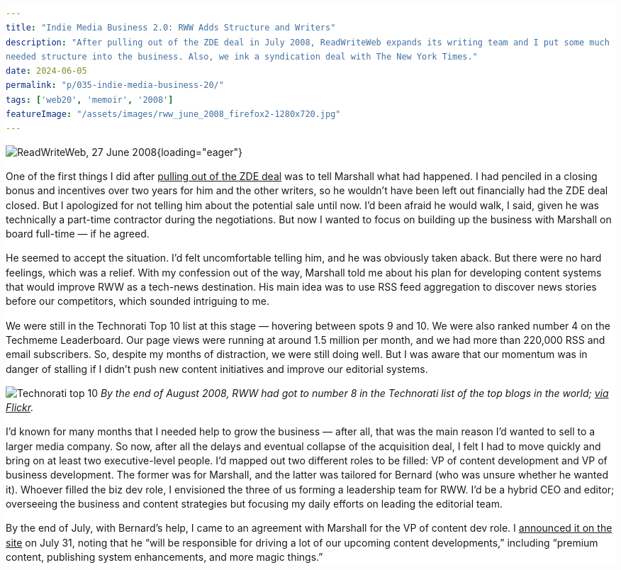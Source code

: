 ```yaml
---
title: "Indie Media Business 2.0: RWW Adds Structure and Writers"
description: "After pulling out of the ZDE deal in July 2008, ReadWriteWeb expands its writing team and I put some much needed structure into the business. Also, we ink a syndication deal with The New York Times."
date: 2024-06-05
permalink: "p/035-indie-media-business-20/"
tags: ['web20', 'memoir', '2008']
featureImage: "/assets/images/rww_june_2008_firefox2-1280x720.jpg"
---
```


![ReadWriteWeb, 27 June 2008](/assets/images/rww_june_2008_firefox2.jpg){loading="eager"}

One of the first things I did after [pulling out of the ZDE deal](/p/034-rww-withdraws-from-zde-deal/) was to tell Marshall what had happened. I had penciled in a closing bonus and incentives over two years for him and the other writers, so he wouldn’t have been left out financially had the ZDE deal closed. But I apologized for not telling him about the potential sale until now. I’d been afraid he would walk, I said, given he was technically a part-time contractor during the negotiations. But now I wanted to focus on building up the business with Marshall on board full-time — if he agreed.

He seemed to accept the situation. I’d felt uncomfortable telling him, and he was obviously taken aback. But there were no hard feelings, which was a relief. With my confession out of the way, Marshall told me about his plan for developing content systems that would improve RWW as a tech-news destination. His main idea was to use RSS feed aggregation to discover news stories before our competitors, which sounded intriguing to me.

We were still in the Technorati Top 10 list at this stage — hovering between spots 9 and 10. We were also ranked number 4 on the Techmeme Leaderboard. Our page views were running at around 1.5 million per month, and we had more than 220,000 RSS and email subscribers. So, despite my months of distraction, we were still doing well. But I was aware that our momentum was in danger of stalling if I didn’t push new content initiatives and improve our editorial systems.

![Technorati top 10](/assets/images/2810856642_3537c3a2b5_o.png)
*By the end of August 2008, RWW had got to number 8 in the Technorati list of the top blogs in the world; [via Flickr](https://www.flickr.com/photos/ricmac/2810856642/).*

I’d known for many months that I needed help to grow the business — after all, that was the main reason I’d wanted to sell to a larger media company. So now, after all the delays and eventual collapse of the acquisition deal, I felt I had to move quickly and bring on at least two executive-level people. I’d mapped out two different roles to be filled: VP of content development and VP of business development. The former was for Marshall, and the latter was tailored for Bernard (who was unsure whether he wanted it). Whoever filled the biz dev role, I envisioned the three of us forming a leadership team for RWW. I’d be a hybrid CEO and editor; overseeing the business and content strategies but focusing my daily efforts on leading the editorial team.

By the end of July, with Bernard’s help, I came to an agreement with Marshall for the VP of content dev role. I [announced it on the site](https://web.archive.org/web/20080804235829/http://www.readwriteweb.com/archives/marshall_kirkpatrick_joins_rww_as_vp_content_dev.php) on July 31, noting that he “will be responsible for driving a lot of our upcoming content developments,” including “premium content, publishing system enhancements, and more magic things.”
